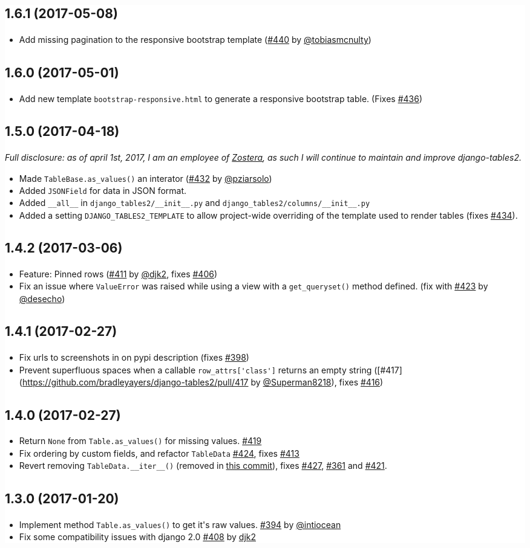 ## 1.6.1 (2017-05-08)
 - Add missing pagination to the responsive bootstrap template ([#440](https://github.com/bradleyayers/django-tables2/pull/440) by [@tobiasmcnulty](https://github.com/tobiasmcnulty))

## 1.6.0 (2017-05-01)
 - Add new template `bootstrap-responsive.html` to generate a responsive bootstrap table. (Fixes [#436](https://github.com/bradleyayers/django-tables2/issues/436))

## 1.5.0 (2017-04-18)
_Full disclosure: as of april 1st, 2017, I am an employee of [Zostera](http://zostera.nl/), as such I will continue to maintain and improve django-tables2._
 - Made `TableBase.as_values()` an interator ([#432](https://github.com/bradleyayers/django-tables2/pull/432) by [@pziarsolo](https://github.com/pziarsolo))
 - Added `JSONField` for data in JSON format.
 - Added `__all__` in `django_tables2/__init__.py` and `django_tables2/columns/__init__.py`
 - Added a setting `DJANGO_TABLES2_TEMPLATE` to allow project-wide overriding of the template used to render tables (fixes [#434](https://github.com/bradleyayers/django-tables2/issues/434)).

## 1.4.2 (2017-03-06)
 - Feature: Pinned rows ([#411](https://github.com/bradleyayers/django-tables2/pull/411) by [@djk2](https://github.com/djk2), fixes [#406](https://github.com/bradleyayers/django-tables2/issues/406))
 - Fix an issue where `ValueError` was raised while using a view with a `get_queryset()` method defined. (fix with [#423](https://github.com/bradleyayers/django-tables2/pull/423) by [@desecho](https://github.com/desecho))

## 1.4.1 (2017-02-27)
 - Fix urls to screenshots in on pypi description (fixes [ #398](https://github.com/bradleyayers/django-tables2/issues/398))
 - Prevent superfluous spaces when a callable `row_attrs['class']` returns an empty string ([#417](https://github.com/bradleyayers/django-tables2/pull/417 by [@Superman8218](https://github.com/Superman8218)), fixes [#416](https://github.com/bradleyayers/django-tables2/issues/416))


## 1.4.0 (2017-02-27)
 - Return `None` from `Table.as_values()` for missing values. [#419](https://github.com/bradleyayers/django-tables2/pull/419)
 - Fix ordering by custom fields, and refactor `TableData` [#424](https://github.com/bradleyayers/django-tables2/pull/424), fixes [#413](https://github.com/bradleyayers/django-tables2/issues/413)
 - Revert removing `TableData.__iter__()` (removed in [this commit](https://github.com/bradleyayers/django-tables2/commit/8fe9826429e6945a9258bc181fcbd711b282dba9)), fixes [#427](https://github.com/bradleyayers/django-tables2/issues/427), [#361](https://github.com/bradleyayers/django-tables2/issues/361) and [#421](https://github.com/bradleyayers/django-tables2/issues/421).

## 1.3.0 (2017-01-20)
 - Implement method `Table.as_values()` to get it's raw values. [#394](https://github.com/bradleyayers/django-tables2/pull/394) by [@intiocean](https://github.com/intiocean)
 - Fix some compatibility issues with django 2.0 [#408](https://github.com/bradleyayers/django-tables2/pull/409) by [djk2](https://github.com/djk2)
